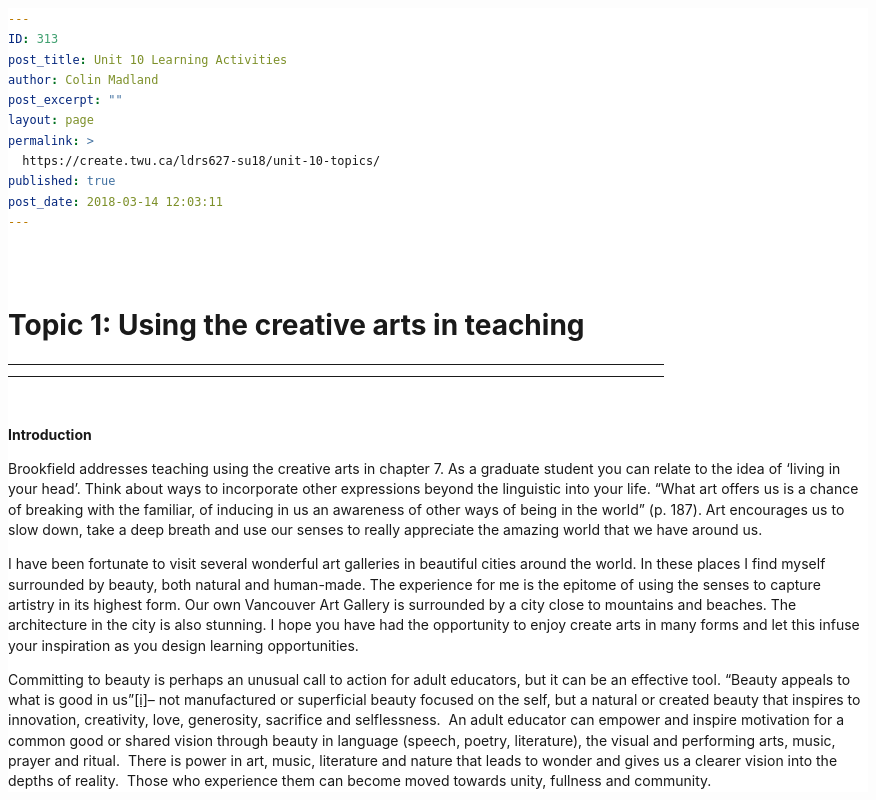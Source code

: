 ```yaml
---
ID: 313
post_title: Unit 10 Learning Activities
author: Colin Madland
post_excerpt: ""
layout: page
permalink: >
  https://create.twu.ca/ldrs627-su18/unit-10-topics/
published: true
post_date: 2018-03-14 12:03:11
---
```

<strong> </strong>
<h1>Topic 1: Using the creative arts in teaching</h1>
<table>
<tbody>
<tr>
<td width="312"></td>
<td width="316"></td>
</tr>
<tr>
<td width="312"></td>
<td width="316"></td>
</tr>
</tbody>
</table>
<strong> </strong>

<strong>Introduction</strong>

Brookfield addresses teaching using the creative arts in chapter 7. As a graduate student you can relate to the idea of ‘living in your head’. Think about ways to incorporate other expressions beyond the linguistic into your life. “What art offers us is a chance of breaking with the familiar, of inducing in us an awareness of other ways of being in the world” (p. 187). Art encourages us to slow down, take a deep breath and use our senses to really appreciate the amazing world that we have around us.

I have been fortunate to visit several wonderful art galleries in beautiful cities around the world. In these places I find myself surrounded by beauty, both natural and human-made. The experience for me is the epitome of using the senses to capture artistry in its highest form. Our own Vancouver Art Gallery is surrounded by a city close to mountains and beaches. The architecture in the city is also stunning. I hope you have had the opportunity to enjoy create arts in many forms and let this infuse your inspiration as you design learning opportunities.

Committing to beauty is perhaps an unusual call to action for adult educators, but it can be an effective tool. “Beauty appeals to what is good in us”<a href="#_edn1" name="_ednref1">[i]</a>– not manufactured or superficial beauty focused on the self, but a natural or created beauty that inspires to innovation, creativity, love, generosity, sacrifice and selflessness.  An adult educator can empower and inspire motivation for a common good or shared vision through beauty in language (speech, poetry, literature), the visual and performing arts, music, prayer and ritual.  There is power in art, music, literature and nature that leads to wonder and gives us a clearer vision into the depths of reality.  Those who experience them can become moved towards unity, fullness and community.
